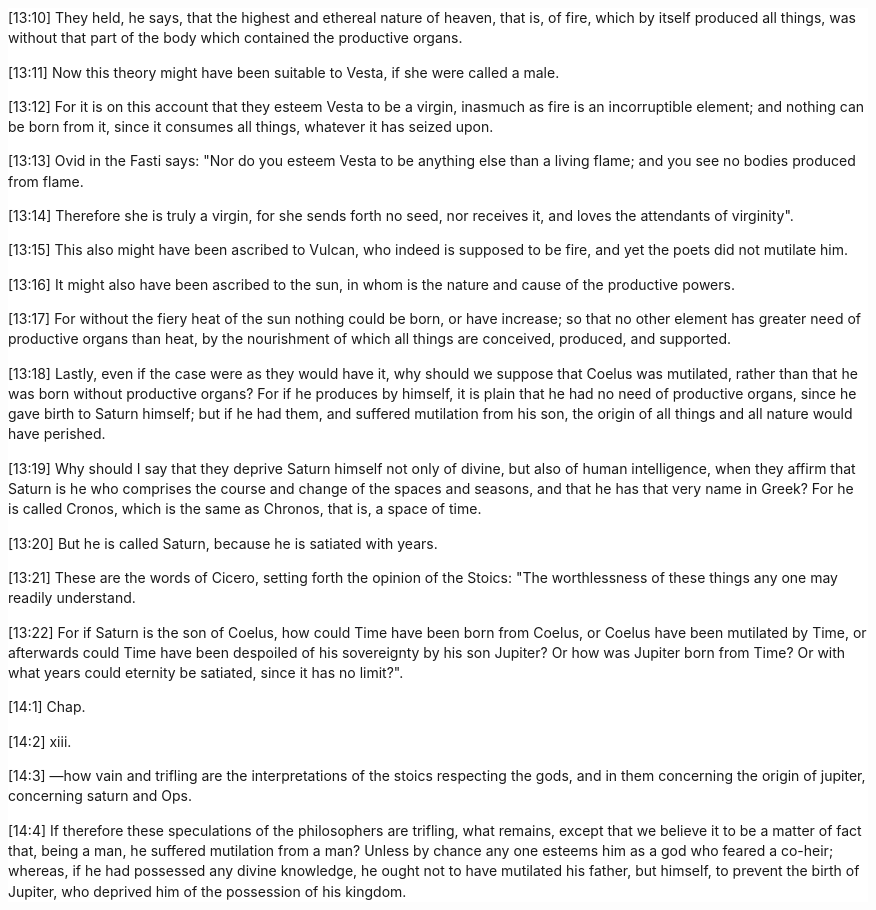[13:10] They held, he says, that the highest and ethereal nature of heaven, that is, of fire, which by itself produced all things, was without that part of the body which contained the productive organs.

[13:11] Now this theory might have been suitable to Vesta, if she were called a male.

[13:12] For it is on this account that they esteem Vesta to be a virgin, inasmuch as fire is an incorruptible element; and nothing can be born from it, since it consumes all things, whatever it has seized upon.

[13:13] Ovid in the Fasti says: "Nor do you esteem Vesta to be anything else than a living flame; and you see no bodies produced from flame.

[13:14] Therefore she is truly a virgin, for she sends forth no seed, nor receives it, and loves the attendants of virginity".

[13:15] This also might have been ascribed to Vulcan, who indeed is supposed to be fire, and yet the poets did not mutilate him.

[13:16] It might also have been ascribed to the sun, in whom is the nature and cause of the productive powers.

[13:17] For without the fiery heat of the sun nothing could be born, or have increase; so that no other element has greater need of productive organs than heat, by the nourishment of which all things are conceived, produced, and supported.

[13:18] Lastly, even if the case were as they would have it, why should we suppose that Coelus was mutilated, rather than that he was born without productive organs? For if he produces by himself, it is plain that he had no need of productive organs, since he gave birth to Saturn himself; but if he had them, and suffered mutilation from his son, the origin of all things and all nature would have perished.

[13:19] Why should I say that they deprive Saturn himself not only of divine, but also of human intelligence, when they affirm that Saturn is he who comprises the course and change of the spaces and seasons, and that he has that very name in Greek? For he is called Cronos, which is the same as Chronos, that is, a space of time.

[13:20] But he is called Saturn, because he is satiated with years.

[13:21] These are the words of Cicero, setting forth the opinion of the Stoics: "The worthlessness of these things any one may readily understand.

[13:22] For if Saturn is the son of Coelus, how could Time have been born from Coelus, or Coelus have been mutilated by Time, or afterwards could Time have been despoiled of his sovereignty by his son Jupiter? Or how was Jupiter born from Time? Or with what years could eternity be satiated, since it has no limit?".

[14:1] Chap.

[14:2] xiii.

[14:3] —how vain and trifling are the interpretations of the stoics respecting the gods, and in them concerning the origin of jupiter, concerning saturn and Ops.

[14:4] If therefore these speculations of the philosophers are trifling, what remains, except that we believe it to be a matter of fact that, being a man, he suffered mutilation from a man? Unless by chance any one esteems him as a god who feared a co-heir; whereas, if he had possessed any divine knowledge, he ought not to have mutilated his father, but himself, to prevent the birth of Jupiter, who deprived him of the possession of his kingdom.
